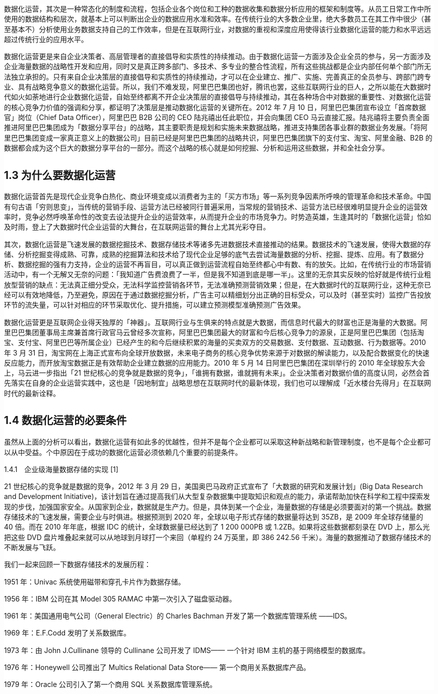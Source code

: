 数据化运营，其次是一种常态化的制度和流程，包括企业各个岗位和工种的数据收集和数据分析应用的框架和制度等。从员工日常工作中所使用的数据结构和层次，就基本上可以判断出企业的数据应用水准和效率。在传统行业的大多数企业里，绝大多数员工在其工作中很少（甚至基本不）分析使用业务数据支持自己的工作效率，但是在互联网行业，对数据的重视和深度应用使得该行业数据化运营的能力和水平远远超过传统行业的应用水平。

数据化运营更是来自企业决策者、高层管理者的直接倡导和实质性的持续推动。由于数据化运营一方面涉及企业全员的参与，另一方面涉及企业海量数据的战略性开发和应用，同时又是真正跨多部门、多技术、多专业的整合性流程，所有这些挑战都是企业内部任何单个部门所无法独立承担的。只有来自企业决策层的直接倡导和实质性的持续推动，才可以在企业建立、推广、实施、完善真正的全员参与、跨部门跨专业、具有战略竞争意义的数据化运营。所以，我们不难发现，阿里巴巴集团也好，腾讯也罢，这些互联网行业的巨人，之所以能在大数据时代如火如荼地进行企业数据化运营，自始至终都离不开企业决策层的直接倡导与持续推动，其在各种场合中对数据的重要性、对数据化运营的核心竞争力价值的强调和分享，都证明了决策层是推动数据化运营的关键所在。2012 年 7 月 10 日，阿里巴巴集团宣布设立「首席数据官」岗位（Chief Data Officer），阿里巴巴 B2B 公司的 CEO 陆兆禧出任此职位，并会向集团 CEO 马云直接汇报。陆兆禧将主要负责全面推进阿里巴巴集团成为「数据分享平台」的战略，其主要职责是规划和实施未来数据战略，推进支持集团各事业群的数据业务发展。「将阿里巴巴集团变成一家真正意义上的数据公司」目前已经是阿里巴巴集团的战略共识，阿里巴巴集团旗下的支付宝、淘宝、阿里金融、B2B 的数据都会成为这个巨大的数据分享平台的一部分。而这个战略的核心就是如何挖掘、分析和运用这些数据，并和全社会分享。

## 1.3 为什么要数据化运营

数据化运营首先是现代企业竞争白热化、商业环境变成以消费者为主的「买方市场」等一系列竞争因素所呼唤的管理革命和技术革命。中国有句古语「穷则思变」，当传统的营销手段、运营方法已经被同行普遍采用，当常规的营销技术、运营方法已经很难明显提升企业的运营效率时，竞争必然呼唤革命性的改变去设法提升企业的运营效率，从而提升企业的市场竞争力。时势造英雄，生逢其时的「数据化运营」恰如及时雨，登上了大数据时代企业运营的大舞台，在互联网运营的舞台上尤其光彩夺目。

其次，数据化运营是飞速发展的数据挖掘技术、数据存储技术等诸多先进数据技术直接推动的结果。数据技术的飞速发展，使得大数据的存储、分析挖掘变得成熟、可靠，成熟的挖掘算法和技术给了现代企业足够的底气去尝试海量数据的分析、挖掘、提炼、应用。有了数据分析、数据挖掘的强有力支持，企业的运营不再盲目，可以真正做到运营流程自始至终都心中有数、有的放矢。比如，在传统行业的市场营销活动中，有一个无解又无奈的问题：「我知道广告费浪费了一半，但是我不知道到底是哪一半」。这里的无奈其实反映的恰好就是传统行业粗放型营销的缺点：无法真正细分受众，无法科学监控营销各环节，无法准确预测营销效果；但是，在大数据时代的互联网行业，这种无奈已经可以有效地降低，乃至避免，原因在于通过数据挖掘分析，广告主可以精细划分出正确的目标受众，可以及时（甚至实时）监控广告投放环节的流失量，可以针对相应的环节采取优化、提升措施，可以建立预测模型准确预测广告效果。

数据化运营更是互联网企业得天独厚的「神器」。互联网行业与生俱来的特点就是大数据，而信息时代最大的财富也正是海量的大数据。阿里巴巴集团董事局主席兼首席行政官马云曾经多次宣称，阿里巴巴集团最大的财富和今后核心竞争力的源泉，正是阿里巴巴集团（包括淘宝、支付宝、阿里巴巴等所属企业）已经产生的和今后继续积累的海量的买卖双方的交易数据、支付数据、互动数据、行为数据等。2010 年 3 月 31 日，淘宝网在上海正式宣布向全球开放数据，未来电子商务的核心竞争优势来源于对数据的解读能力，以及配合数据变化的快速反应能力，而开放淘宝数据正是有效帮助企业建立数据的应用能力。2010 年 5 月 14 日阿里巴巴集团在深圳举行的 2010 年全球股东大会上，马云进一步指出「21 世纪核心的竞争就是数据的竞争」，「谁拥有数据，谁就拥有未来」。企业决策者对数据价值的高度认同，必然会首先落实在自身的企业运营实践中，这也是「因地制宜」战略思想在互联网时代的最新体现，我们也可以理解成「近水楼台先得月」在互联网时代的最新诠释。

## 1.4 数据化运营的必要条件

虽然从上面的分析可以看出，数据化运营有如此多的优越性，但并不是每个企业都可以采取这种新战略和新管理制度，也不是每个企业都可以从中受益。个中原因在于成功的数据化运营必须依赖几个重要的前提条件。

1.4.1　企业级海量数据存储的实现 [1]

21 世纪核心的竞争就是数据的竞争，2012 年 3 月 29 日，美国奥巴马政府正式宣布了「大数据的研究和发展计划」(Big Data Research and Development Initiative)，该计划旨在通过提高我们从大型复杂数据集中提取知识和观点的能力，承诺帮助加快在科学和工程中探索发现的步伐，加强国家安全。从国家到企业，数据就是生产力。但是，具体到某一个企业，海量数据的存储是必须要面对的第一个挑战。数据存储技术的飞速发展，需要企业与时俱进。根据预测到 2020 年，全球以电子形式存储的数据量将达到 35ZB，是 2009 年全球存储量的 40 倍。而在 2010 年年底，根据 IDC 的统计，全球数据量已经达到了 1 200 000PB 或 1.2ZB。如果将这些数据都刻录在 DVD 上，那么光把这些 DVD 盘片堆叠起来就可以从地球到月球打一个来回（单程约 24 万英里，即 386 242.56 千米）。海量的数据推动了数据存储技术的不断发展与飞跃。

我们一起来回顾一下数据存储技术的发展历程：

1951 年：Univac 系统使用磁带和穿孔卡片作为数据存储。

1956 年：IBM 公司在其 Model 305 RAMAC 中第一次引入了磁盘驱动器。

1961 年：美国通用电气公司（General Electric）的 Charles Bachman 开发了第一个数据库管理系统 ——IDS。

1969 年：E.F.Codd 发明了关系数据库。

1973 年：由 John J.Cullinane 领导的 Cullinane 公司开发了 IDMS—— 一个针对 IBM 主机的基于网络模型的数据库。

1976 年：Honeywell 公司推出了 Multics Relational Data Store—— 第一个商用关系数据库产品。

1979 年：Oracle 公司引入了第一个商用 SQL 关系数据库管理系统。
